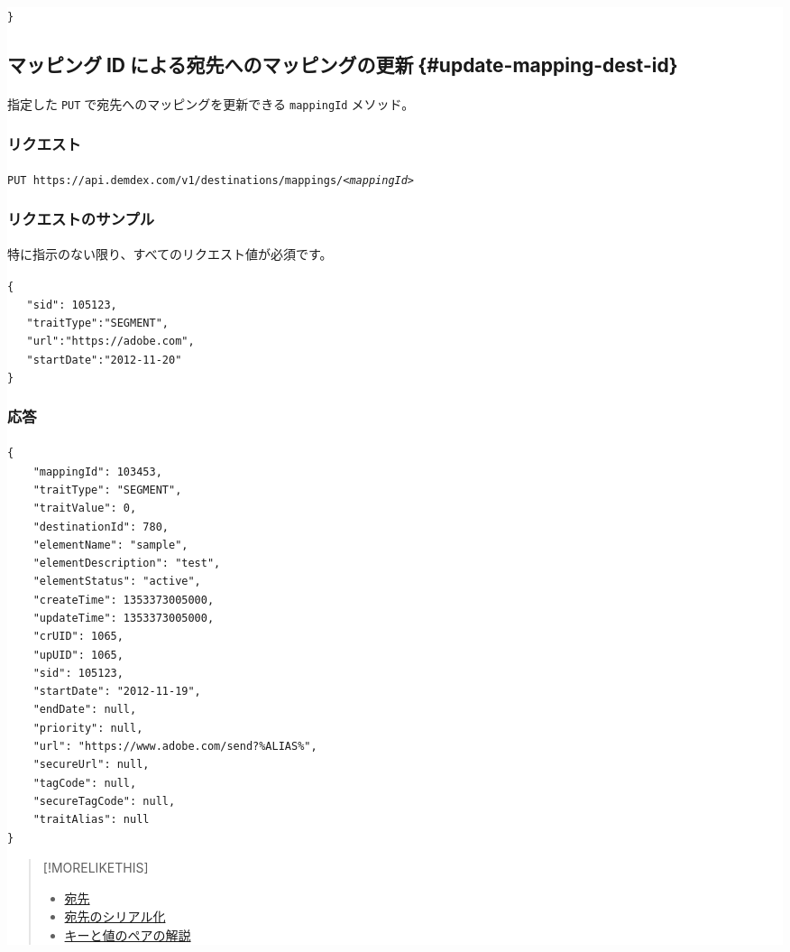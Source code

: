 ```
}
```

## マッピング ID による宛先へのマッピングの更新 {#update-mapping-dest-id}

指定した `PUT` で宛先へのマッピングを更新できる `mappingId` メソッド。



### リクエスト

`PUT https://api.demdex.com/v1/destinations/mappings/`*`<mappingId>`*

### リクエストのサンプル

特に指示のない限り、すべてのリクエスト値が必須です。

```
{
   "sid": 105123,
   "traitType":"SEGMENT",
   "url":"https://adobe.com",
   "startDate":"2012-11-20"
}
```

### 応答

```
{
    "mappingId": 103453,
    "traitType": "SEGMENT",
    "traitValue": 0,
    "destinationId": 780,
    "elementName": "sample",
    "elementDescription": "test",
    "elementStatus": "active",
    "createTime": 1353373005000,
    "updateTime": 1353373005000,
    "crUID": 1065,
    "upUID": 1065,
    "sid": 105123,
    "startDate": "2012-11-19",
    "endDate": null,
    "priority": null,
    "url": "https://www.adobe.com/send?%ALIAS%",
    "secureUrl": null,
    "tagCode": null,
    "secureTagCode": null,
    "traitAlias": null
}
```

>[!MORELIKETHIS]
>
>* [宛先](../../../features/destinations/destinations.md)
>* [宛先のシリアル化](../../../features/destinations/key-value-pairs.md#destination-serialized)
>* [キーと値のペアの解説](../../../reference/key-value-pairs-explained.md)

